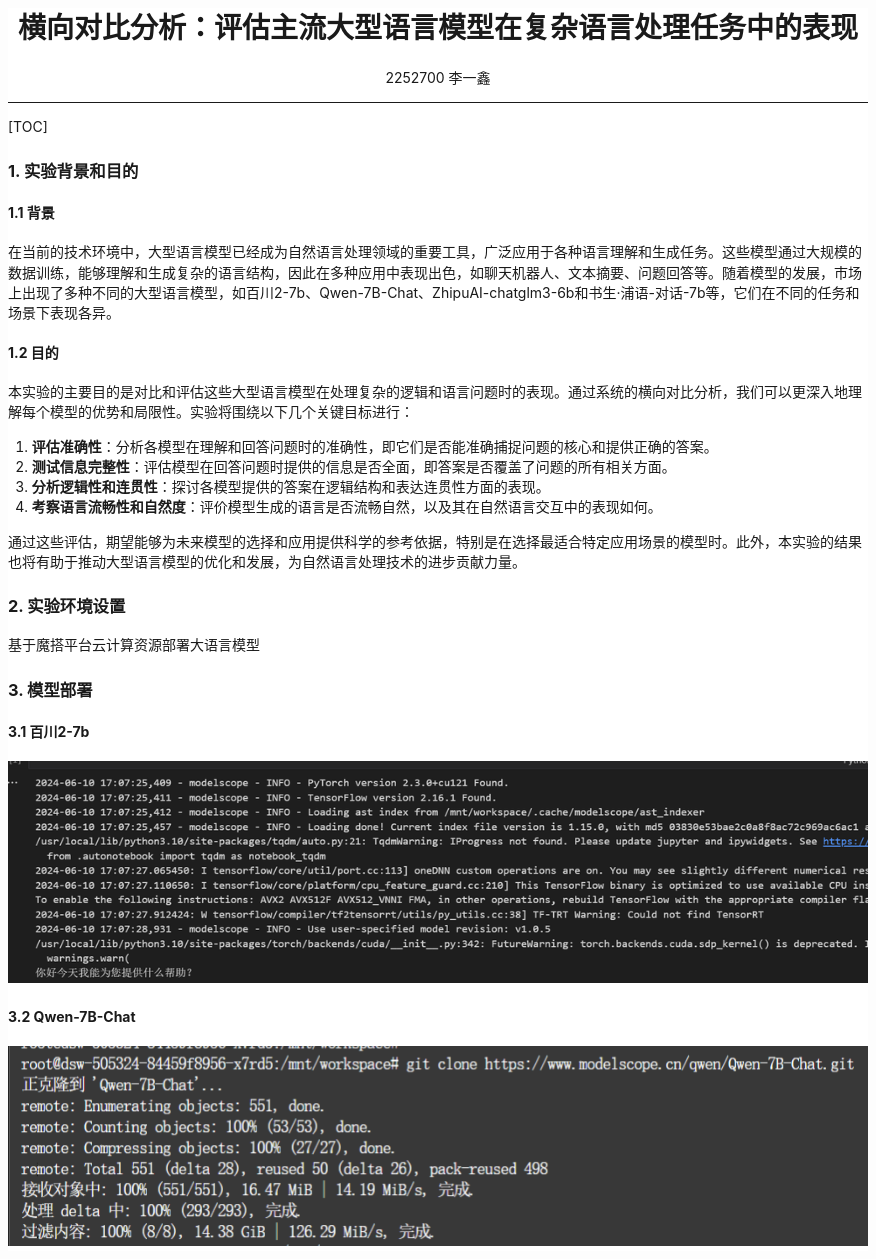 <center><h1>横向对比分析：评估主流大型语言模型在复杂语言处理任务中的表现</h1></center>

<center>2252700 李一鑫</center>

------

[TOC]



### 1. 实验背景和目的

#### 1.1 背景
在当前的技术环境中，大型语言模型已经成为自然语言处理领域的重要工具，广泛应用于各种语言理解和生成任务。这些模型通过大规模的数据训练，能够理解和生成复杂的语言结构，因此在多种应用中表现出色，如聊天机器人、文本摘要、问题回答等。随着模型的发展，市场上出现了多种不同的大型语言模型，如百川2-7b、Qwen-7B-Chat、ZhipuAI-chatglm3-6b和书生·浦语-对话-7b等，它们在不同的任务和场景下表现各异。

#### 1.2 目的
本实验的主要目的是对比和评估这些大型语言模型在处理复杂的逻辑和语言问题时的表现。通过系统的横向对比分析，我们可以更深入地理解每个模型的优势和局限性。实验将围绕以下几个关键目标进行：

1. **评估准确性**：分析各模型在理解和回答问题时的准确性，即它们是否能准确捕捉问题的核心和提供正确的答案。
2. **测试信息完整性**：评估模型在回答问题时提供的信息是否全面，即答案是否覆盖了问题的所有相关方面。
3. **分析逻辑性和连贯性**：探讨各模型提供的答案在逻辑结构和表达连贯性方面的表现。
4. **考察语言流畅性和自然度**：评价模型生成的语言是否流畅自然，以及其在自然语言交互中的表现如何。

通过这些评估，期望能够为未来模型的选择和应用提供科学的参考依据，特别是在选择最适合特定应用场景的模型时。此外，本实验的结果也将有助于推动大型语言模型的优化和发展，为自然语言处理技术的进步贡献力量。

### 2. 实验环境设置

基于魔搭平台云计算资源部署大语言模型

### 3. 模型部署

#### 3.1 百川2-7b

![3.1](images\3.1.png)

#### 3.2 Qwen-7B-Chat

![3.1](images\3.21.png)
